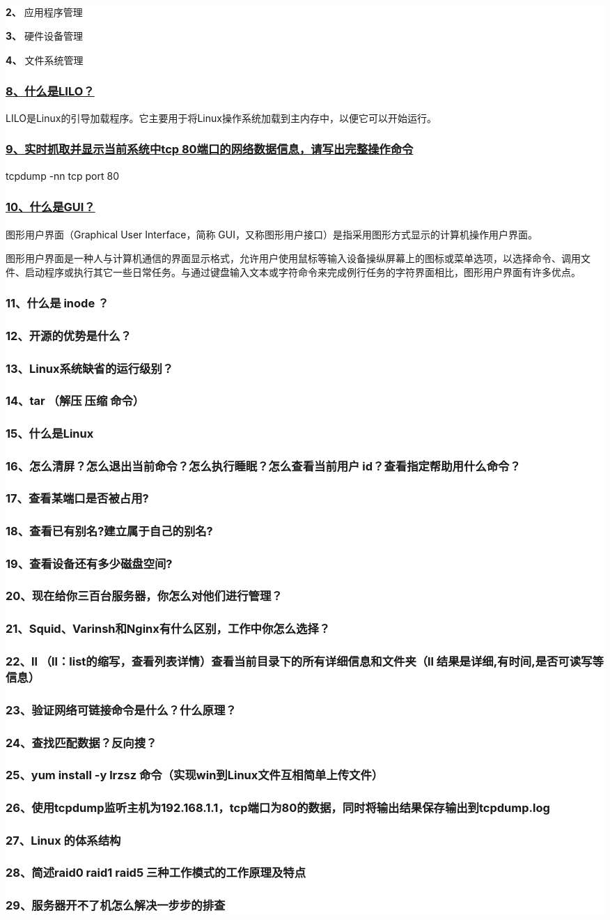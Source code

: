 **2、** 应用程序管理

**3、** 硬件设备管理

**4、** 文件系统管理


### [8、什么是LILO？](https://github.com/liantengda/JavaEngineerBooks/blob/master/docs/Linux/Linux最新2021年面试题大汇总，附答案.md#8什么是lilo)  


LILO是Linux的引导加载程序。它主要用于将Linux操作系统加载到主内存中，以便它可以开始运行。


### [9、实时抓取并显示当前系统中tcp 80端口的网络数据信息，请写出完整操作命令](https://github.com/liantengda/JavaEngineerBooks/blob/master/docs/Linux/Linux最新2021年面试题大汇总，附答案.md#9实时抓取并显示当前系统中tcp-80端口的网络数据信息请写出完整操作命令)  


tcpdump -nn tcp port 80


### [10、什么是GUI？](https://github.com/liantengda/JavaEngineerBooks/blob/master/docs/Linux/Linux最新2021年面试题大汇总，附答案.md#10什么是gui)  


图形用户界面（Graphical User Interface，简称 GUI，又称图形用户接口）是指采用图形方式显示的计算机操作用户界面。

图形用户界面是一种人与计算机通信的界面显示格式，允许用户使用鼠标等输入设备操纵屏幕上的图标或菜单选项，以选择命令、调用文件、启动程序或执行其它一些日常任务。与通过键盘输入文本或字符命令来完成例行任务的字符界面相比，图形用户界面有许多优点。


### 11、什么是 inode ？
### 12、开源的优势是什么？
### 13、Linux系统缺省的运行级别？
### 14、tar （解压 压缩 命令）
### 15、什么是Linux
### 16、怎么清屏？怎么退出当前命令？怎么执行睡眠？怎么查看当前用户 id？查看指定帮助用什么命令？
### 17、查看某端口是否被占用?
### 18、查看已有别名?建立属于自己的别名?
### 19、查看设备还有多少磁盘空间?
### 20、现在给你三百台服务器，你怎么对他们进行管理？
### 21、Squid、Varinsh和Nginx有什么区别，工作中你怎么选择？
### 22、ll （ll：list的缩写，查看列表详情）查看当前目录下的所有详细信息和文件夹（ll 结果是详细,有时间,是否可读写等信息）
### 23、验证网络可链接命令是什么？什么原理？
### 24、查找匹配数据？反向搜？
### 25、yum install -y lrzsz 命令（实现win到Linux文件互相简单上传文件）
### 26、使用tcpdump监听主机为192.168.1.1，tcp端口为80的数据，同时将输出结果保存输出到tcpdump.log
### 27、Linux 的体系结构
### 28、简述raid0 raid1 raid5 三种工作模式的工作原理及特点
### 29、服务器开不了机怎么解决一步步的排查